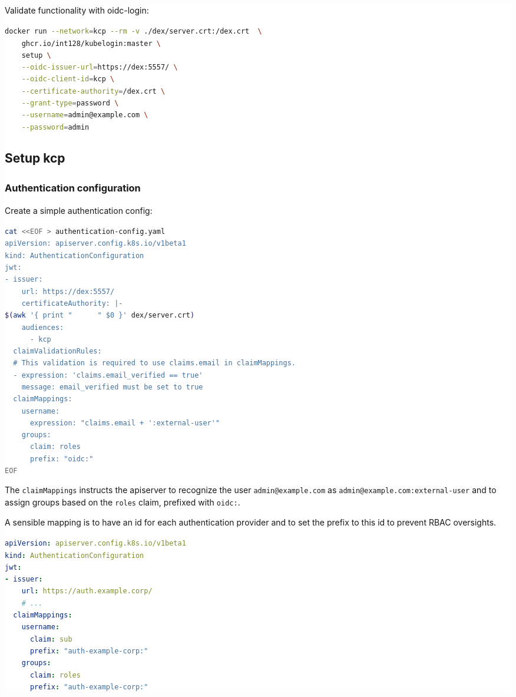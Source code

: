 Validate functionality with oidc-login:



```bash
docker run --network=kcp --rm -v ./dex/server.crt:/dex.crt  \
    ghcr.io/int128/kubelogin:master \
    setup \
    --oidc-issuer-url=https://dex:5557/ \
    --oidc-client-id=kcp \
    --certificate-authority=/dex.crt \
    --grant-type=password \
    --username=admin@example.com \
    --password=admin
```

## Setup kcp

### Authentication configuration

Create a simple authentication config:

```bash
cat <<EOF > authentication-config.yaml
apiVersion: apiserver.config.k8s.io/v1beta1
kind: AuthenticationConfiguration
jwt:
- issuer:
    url: https://dex:5557/
    certificateAuthority: |-
$(awk '{ print "      " $0 }' dex/server.crt)
    audiences:
      - kcp
  claimValidationRules:
  # This validation is required to use claims.email in claimMappings.
  - expression: 'claims.email_verified == true'
    message: email_verified must be set to true
  claimMappings:
    username:
      expression: "claims.email + ':external-user'"
    groups:
      claim: roles
      prefix: "oidc:"
EOF
```

The `claimMappings` instructs the apiserver to recognize the user
`admin@example.com` as `admin@example.com:external-user` and to assign
groups based on the `roles` claim, prefixed with `oidc:`.

A sensible mapping is to have an id for each authentication provider and
to set the prefix to this id to prevent RBAC oversights.

```yaml
apiVersion: apiserver.config.k8s.io/v1beta1
kind: AuthenticationConfiguration
jwt:
- issuer:
    url: https://auth.example.corp/
    # ...
  claimMappings:
    username:
      claim: sub
      prefix: "auth-example-corp:"
    groups:
      claim: roles
      prefix: "auth-example-corp:"
```